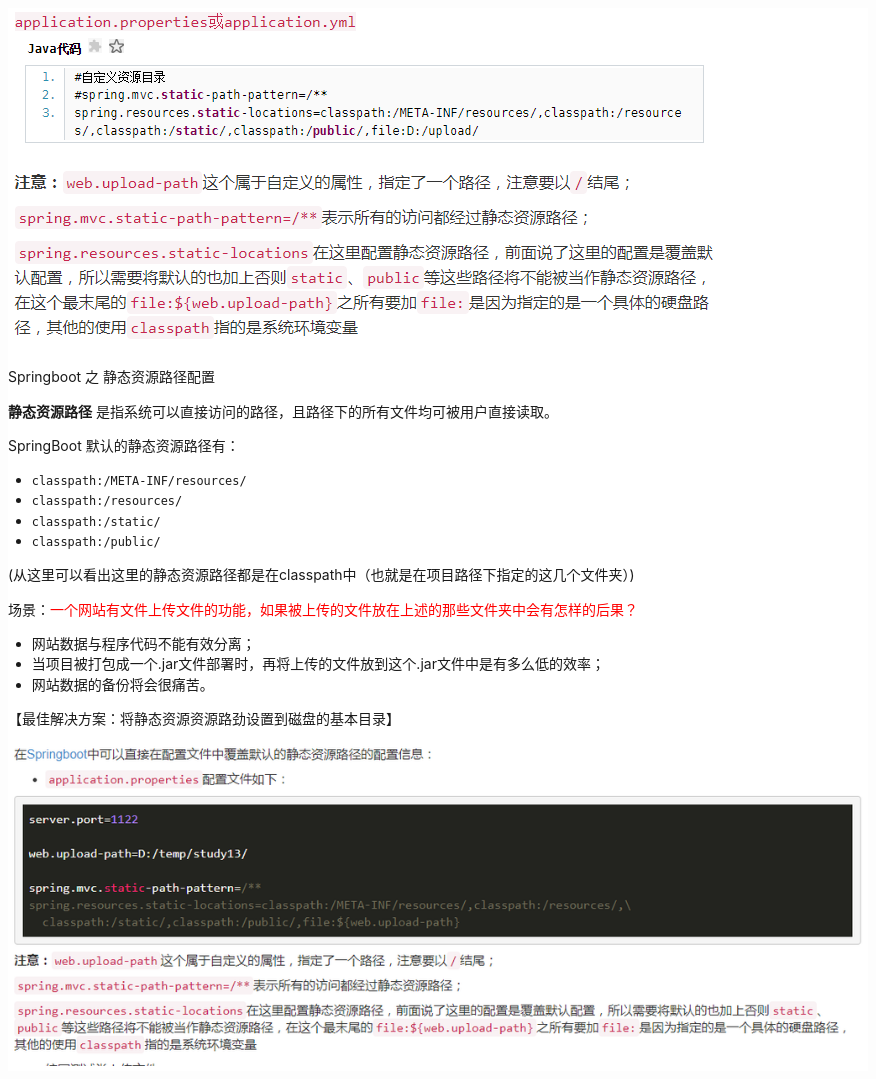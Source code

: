 ![](./springboot/042.png)

Springboot 之 静态资源路径配置

**静态资源路径** 是指系统可以直接访问的路径，且路径下的所有文件均可被用户直接读取。

SpringBoot 默认的静态资源路径有：

* `classpath:/META-INF/resources/`
* `classpath:/resources/`
* `classpath:/static/`
* `classpath:/public/`

(从这里可以看出这里的静态资源路径都是在classpath中（也就是在项目路径下指定的这几个文件夹）)

场景：<font color=red>一个网站有文件上传文件的功能，如果被上传的文件放在上述的那些文件夹中会有怎样的后果？</font>

- 网站数据与程序代码不能有效分离；
- 当项目被打包成一个.jar文件部署时，再将上传的文件放到这个.jar文件中是有多么低的效率；
- 网站数据的备份将会很痛苦。

【最佳解决方案：将静态资源资源路劲设置到磁盘的基本目录】

![](./springboot/043.png)
